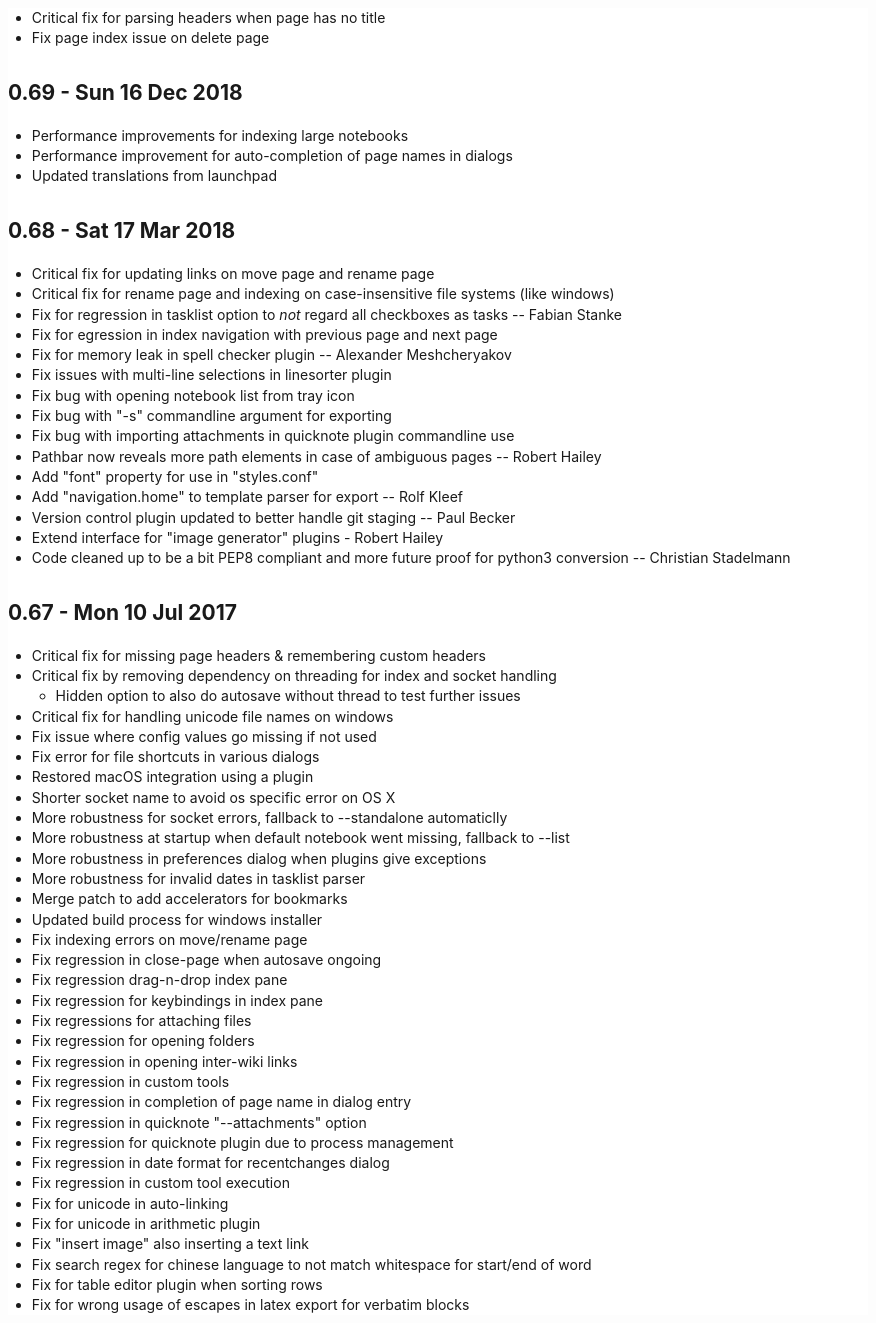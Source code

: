* Critical fix for parsing headers when page has no title
* Fix page index issue on delete page

##  0.69 - Sun 16 Dec 2018
* Performance improvements for indexing large notebooks
* Performance improvement for auto-completion of page names in dialogs
* Updated translations from launchpad

##  0.68 - Sat 17 Mar 2018
* Critical fix for updating links on move page and rename page
* Critical fix for rename page and indexing on case-insensitive file systems
  (like windows)
* Fix for regression in tasklist option to _not_ regard all checkboxes as tasks
  -- Fabian Stanke
* Fix for egression in index navigation with previous page and next page
* Fix for memory leak in spell checker plugin -- Alexander Meshcheryakov
* Fix issues with multi-line selections in linesorter plugin
* Fix bug with opening notebook list from tray icon
* Fix bug with "-s" commandline argument for exporting
* Fix bug with importing attachments in quicknote plugin commandline use
* Pathbar now reveals more path elements in case of ambiguous pages -- Robert Hailey
* Add "font" property for use in "styles.conf"
* Add "navigation.home" to template parser for export -- Rolf Kleef
* Version control plugin updated to better handle git staging -- Paul Becker
* Extend interface for "image generator" plugins - Robert Hailey
* Code cleaned up to be a bit PEP8 compliant and more future proof for python3
  conversion -- Christian Stadelmann

##  0.67 - Mon 10 Jul 2017
* Critical fix for missing page headers & remembering custom headers
* Critical fix by removing dependency on threading for index and socket handling
  - Hidden option to also do autosave without thread to test further issues
* Critical fix for handling unicode file names on windows
* Fix issue where config values go missing if not used
* Fix error for file shortcuts in various dialogs
* Restored macOS integration using a plugin
* Shorter socket name to avoid os specific error on OS X
* More robustness for socket errors, fallback to --standalone automaticlly
* More robustness at startup when default notebook went missing, fallback to --list
* More robustness in preferences dialog when plugins give exceptions
* More robustness for invalid dates in tasklist parser
* Merge patch to add accelerators for bookmarks
* Updated build process for windows installer
* Fix indexing errors on move/rename page
* Fix regression in close-page when autosave ongoing
* Fix regression drag-n-drop index pane
* Fix regression for keybindings in index pane
* Fix regressions for attaching files
* Fix regression for opening folders
* Fix regression in opening inter-wiki links
* Fix regression in custom tools
* Fix regression in completion of page name in dialog entry
* Fix regression in quicknote "--attachments" option
* Fix regression for quicknote plugin due to process management
* Fix regression in date format for recentchanges dialog
* Fix regression in custom tool execution
* Fix for unicode in auto-linking
* Fix for unicode in arithmetic plugin
* Fix "insert image" also inserting a text link
* Fix search regex for chinese language to not match whitespace for start/end of word
* Fix for table editor plugin when sorting rows
* Fix for wrong usage of escapes in latex export for verbatim blocks